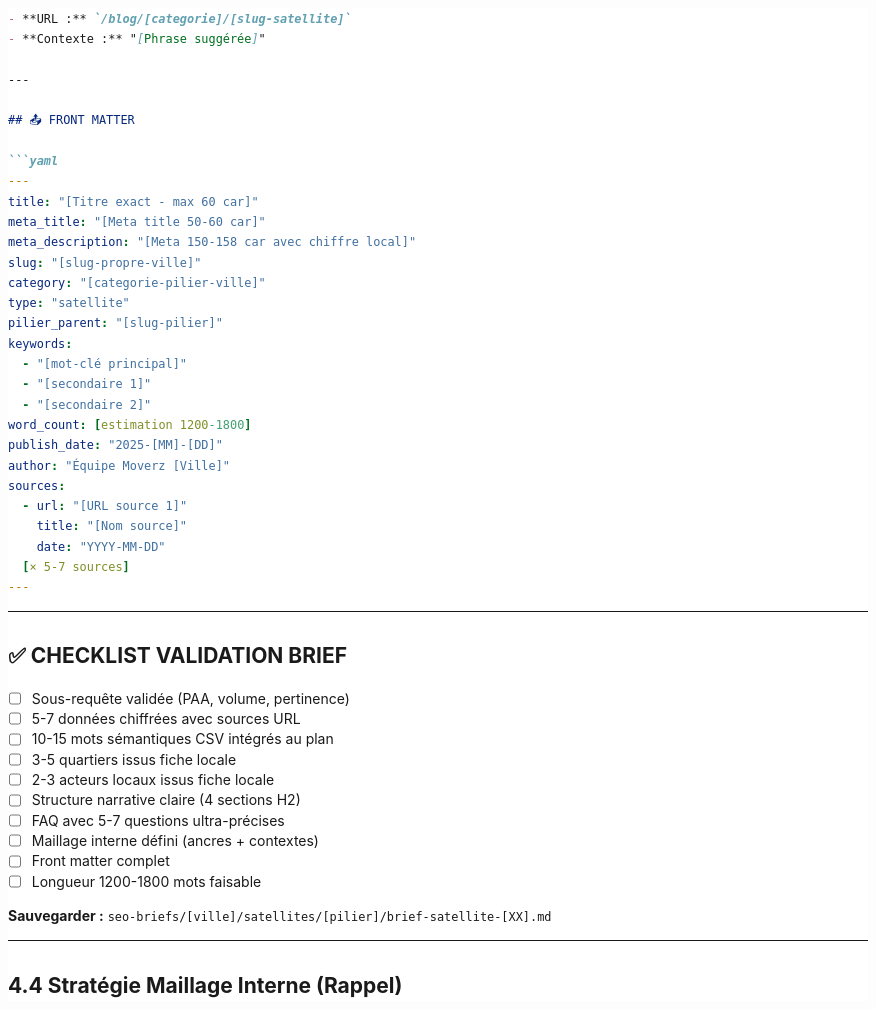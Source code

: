 ```markdown
- **URL :** `/blog/[categorie]/[slug-satellite]`
- **Contexte :** "[Phrase suggérée]"

---

## 📤 FRONT MATTER

```yaml
---
title: "[Titre exact - max 60 car]"
meta_title: "[Meta title 50-60 car]"
meta_description: "[Meta 150-158 car avec chiffre local]"
slug: "[slug-propre-ville]"
category: "[categorie-pilier-ville]"
type: "satellite"
pilier_parent: "[slug-pilier]"
keywords:
  - "[mot-clé principal]"
  - "[secondaire 1]"
  - "[secondaire 2]"
word_count: [estimation 1200-1800]
publish_date: "2025-[MM]-[DD]"
author: "Équipe Moverz [Ville]"
sources:
  - url: "[URL source 1]"
    title: "[Nom source]"
    date: "YYYY-MM-DD"
  [× 5-7 sources]
---
```

---

## ✅ CHECKLIST VALIDATION BRIEF

- [ ] Sous-requête validée (PAA, volume, pertinence)
- [ ] 5-7 données chiffrées avec sources URL
- [ ] 10-15 mots sémantiques CSV intégrés au plan
- [ ] 3-5 quartiers issus fiche locale
- [ ] 2-3 acteurs locaux issus fiche locale
- [ ] Structure narrative claire (4 sections H2)
- [ ] FAQ avec 5-7 questions ultra-précises
- [ ] Maillage interne défini (ancres + contextes)
- [ ] Front matter complet
- [ ] Longueur 1200-1800 mots faisable

**Sauvegarder :** `seo-briefs/[ville]/satellites/[pilier]/brief-satellite-[XX].md`

---

## 4.4 Stratégie Maillage Interne (Rappel)
